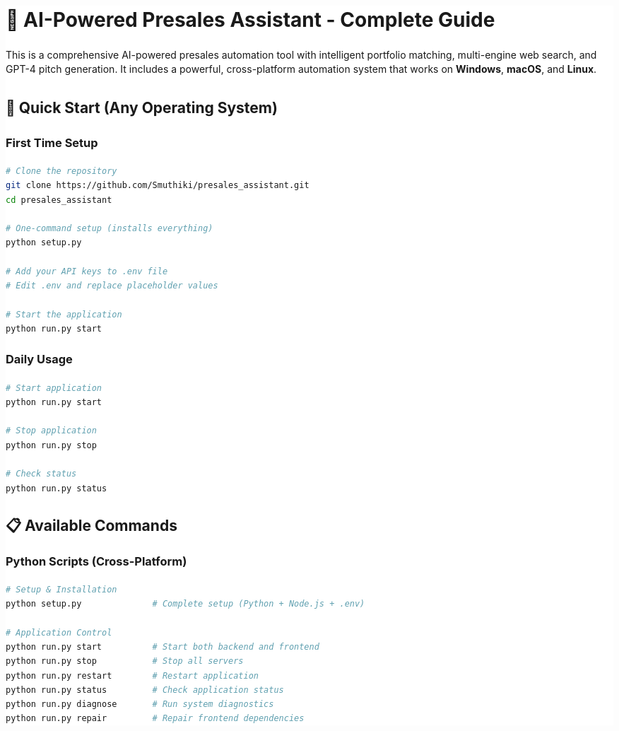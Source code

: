 # 🚀 AI-Powered Presales Assistant - Complete Guide

This is a comprehensive AI-powered presales automation tool with intelligent portfolio matching, multi-engine web search, and GPT-4 pitch generation. It includes a powerful, cross-platform automation system that works on **Windows**, **macOS**, and **Linux**.

## 🎯 Quick Start (Any Operating System)

### First Time Setup
```bash
# Clone the repository
git clone https://github.com/Smuthiki/presales_assistant.git
cd presales_assistant

# One-command setup (installs everything)
python setup.py

# Add your API keys to .env file
# Edit .env and replace placeholder values

# Start the application
python run.py start
```

### Daily Usage
```bash
# Start application
python run.py start

# Stop application
python run.py stop

# Check status
python run.py status
```

## 📋 Available Commands

### Python Scripts (Cross-Platform)
```bash
# Setup & Installation
python setup.py              # Complete setup (Python + Node.js + .env)

# Application Control  
python run.py start          # Start both backend and frontend
python run.py stop           # Stop all servers
python run.py restart        # Restart application
python run.py status         # Check application status
python run.py diagnose       # Run system diagnostics
python run.py repair         # Repair frontend dependencies
```
